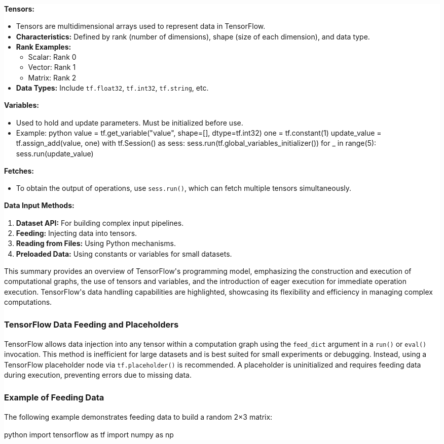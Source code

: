 
**Tensors:**
- Tensors are multidimensional arrays used to represent data in TensorFlow.
- **Characteristics:** Defined by rank (number of dimensions), shape (size of each dimension), and data type.
- **Rank Examples:**
  - Scalar: Rank 0
  - Vector: Rank 1
  - Matrix: Rank 2
- **Data Types:** Include `tf.float32`, `tf.int32`, `tf.string`, etc.

**Variables:**
- Used to hold and update parameters. Must be initialized before use.
- Example:
  python
  value = tf.get_variable("value", shape=[], dtype=tf.int32)
  one = tf.constant(1)
  update_value = tf.assign_add(value, one)
  with tf.Session() as sess:
      sess.run(tf.global_variables_initializer())
      for _ in range(5):
          sess.run(update_value)
  

**Fetches:**
- To obtain the output of operations, use `sess.run()`, which can fetch multiple tensors simultaneously.

**Data Input Methods:**
1. **Dataset API:** For building complex input pipelines.
2. **Feeding:** Injecting data into tensors.
3. **Reading from Files:** Using Python mechanisms.
4. **Preloaded Data:** Using constants or variables for small datasets.

This summary provides an overview of TensorFlow's programming model, emphasizing the construction and execution of computational graphs, the use of tensors and variables, and the introduction of eager execution for immediate operation execution. TensorFlow's data handling capabilities are highlighted, showcasing its flexibility and efficiency in managing complex computations.



### TensorFlow Data Feeding and Placeholders

TensorFlow allows data injection into any tensor within a computation graph using the `feed_dict` argument in a `run()` or `eval()` invocation. This method is inefficient for large datasets and is best suited for small experiments or debugging. Instead, using a TensorFlow placeholder node via `tf.placeholder()` is recommended. A placeholder is uninitialized and requires feeding data during execution, preventing errors due to missing data.

### Example of Feeding Data

The following example demonstrates feeding data to build a random 2×3 matrix:

python
import tensorflow as tf
import numpy as np
